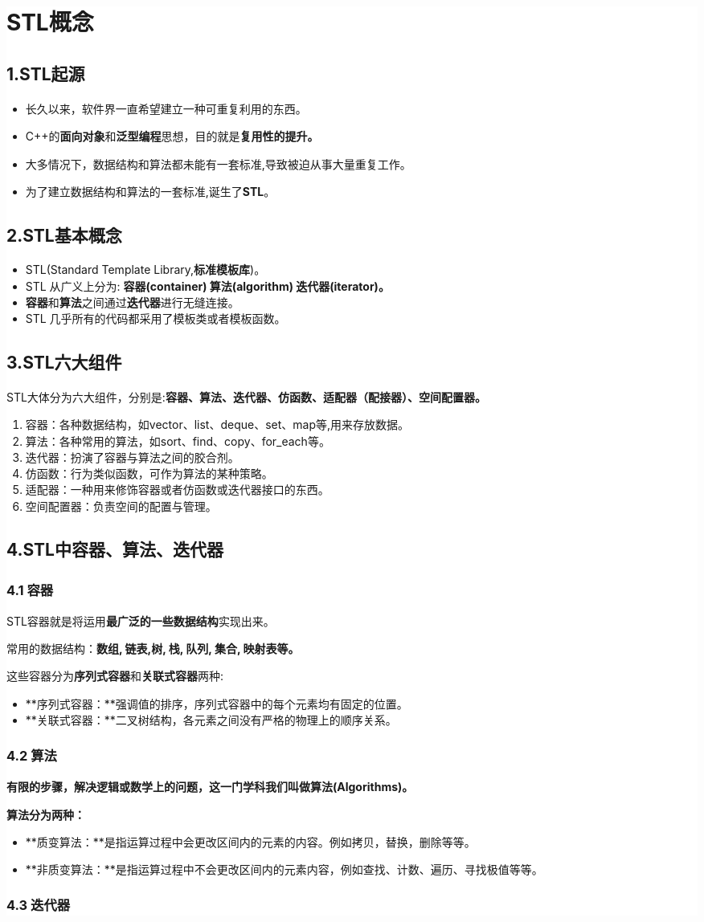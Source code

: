 # STL概念

## **1.STL起源**

* 长久以来，软件界一直希望建立一种可重复利用的东西。

* C++的**面向对象**和**泛型编程**思想，目的就是**复用性的提升。**

* 大多情况下，数据结构和算法都未能有一套标准,导致被迫从事大量重复工作。

* 为了建立数据结构和算法的一套标准,诞生了**STL**。

## **2.STL基本概念**

* STL(Standard Template Library,**标准模板库**)。
* STL 从广义上分为: **容器(container) 算法(algorithm) 迭代器(iterator)。**
* **容器**和**算法**之间通过**迭代器**进行无缝连接。
* STL 几乎所有的代码都采用了模板类或者模板函数。

## **3.STL六大组件**

STL大体分为六大组件，分别是:**容器、算法、迭代器、仿函数、适配器（配接器）、空间配置器。**

1. 容器：各种数据结构，如vector、list、deque、set、map等,用来存放数据。
2. 算法：各种常用的算法，如sort、find、copy、for_each等。
3. 迭代器：扮演了容器与算法之间的胶合剂。
4. 仿函数：行为类似函数，可作为算法的某种策略。
5. 适配器：一种用来修饰容器或者仿函数或迭代器接口的东西。
6. 空间配置器：负责空间的配置与管理。

## **4.STL中容器、算法、迭代器**

### **4.1 容器**

STL容器就是将运用**最广泛的一些数据结构**实现出来。

常用的数据结构：**数组, 链表,树, 栈, 队列, 集合, 映射表等。**

这些容器分为**序列式容器**和**关联式容器**两种:

- **序列式容器：**强调值的排序，序列式容器中的每个元素均有固定的位置。
- **关联式容器：**二叉树结构，各元素之间没有严格的物理上的顺序关系。

### **4.2 算法**

**有限的步骤，解决逻辑或数学上的问题，这一门学科我们叫做算法(Algorithms)。**

**算法分为两种：**

- **质变算法：**是指运算过程中会更改区间内的元素的内容。例如拷贝，替换，删除等等。

- **非质变算法：**是指运算过程中不会更改区间内的元素内容，例如查找、计数、遍历、寻找极值等等。

### **4.3 迭代器**
